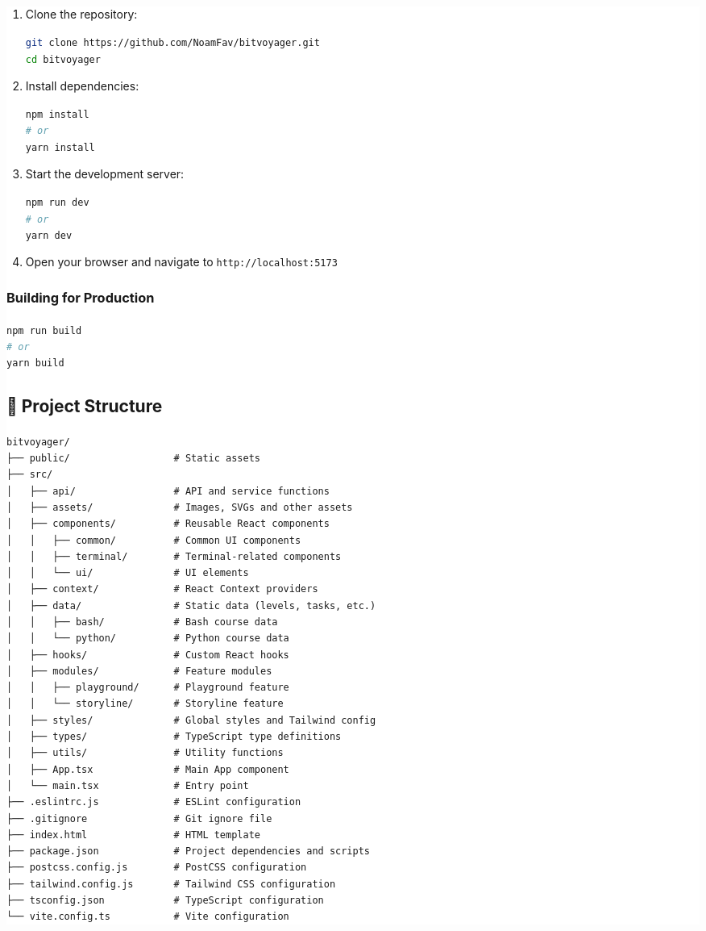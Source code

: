 1. Clone the repository:
   ```bash
   git clone https://github.com/NoamFav/bitvoyager.git
   cd bitvoyager
   ```

2. Install dependencies:
   ```bash
   npm install
   # or
   yarn install
   ```

3. Start the development server:
   ```bash
   npm run dev
   # or
   yarn dev
   ```

4. Open your browser and navigate to `http://localhost:5173`

### Building for Production

```bash
npm run build
# or
yarn build
```

## 📁 Project Structure

```
bitvoyager/
├── public/                  # Static assets
├── src/
│   ├── api/                 # API and service functions
│   ├── assets/              # Images, SVGs and other assets
│   ├── components/          # Reusable React components
│   │   ├── common/          # Common UI components
│   │   ├── terminal/        # Terminal-related components
│   │   └── ui/              # UI elements
│   ├── context/             # React Context providers
│   ├── data/                # Static data (levels, tasks, etc.)
│   │   ├── bash/            # Bash course data
│   │   └── python/          # Python course data
│   ├── hooks/               # Custom React hooks
│   ├── modules/             # Feature modules
│   │   ├── playground/      # Playground feature 
│   │   └── storyline/       # Storyline feature
│   ├── styles/              # Global styles and Tailwind config
│   ├── types/               # TypeScript type definitions
│   ├── utils/               # Utility functions
│   ├── App.tsx              # Main App component
│   └── main.tsx             # Entry point
├── .eslintrc.js             # ESLint configuration
├── .gitignore               # Git ignore file
├── index.html               # HTML template
├── package.json             # Project dependencies and scripts
├── postcss.config.js        # PostCSS configuration
├── tailwind.config.js       # Tailwind CSS configuration
├── tsconfig.json            # TypeScript configuration
└── vite.config.ts           # Vite configuration
```

